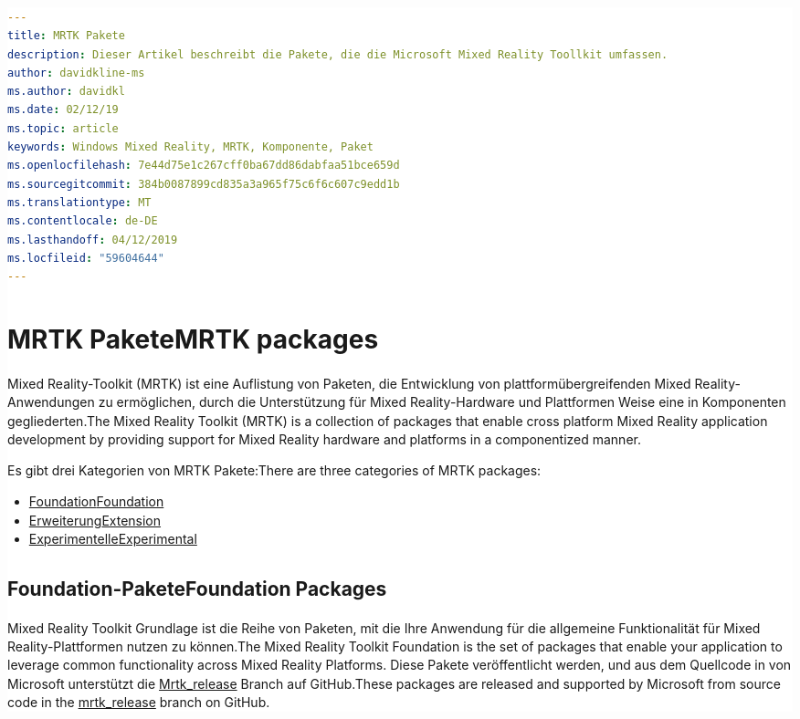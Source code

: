 ```yaml
---
title: MRTK Pakete
description: Dieser Artikel beschreibt die Pakete, die die Microsoft Mixed Reality Toollkit umfassen.
author: davidkline-ms
ms.author: davidkl
ms.date: 02/12/19
ms.topic: article
keywords: Windows Mixed Reality, MRTK, Komponente, Paket
ms.openlocfilehash: 7e44d75e1c267cff0ba67dd86dabfaa51bce659d
ms.sourcegitcommit: 384b0087899cd835a3a965f75c6f6c607c9edd1b
ms.translationtype: MT
ms.contentlocale: de-DE
ms.lasthandoff: 04/12/2019
ms.locfileid: "59604644"
---
```

# <a name="mrtk-packages"></a><span data-ttu-id="201f7-104">MRTK Pakete</span><span class="sxs-lookup"><span data-stu-id="201f7-104">MRTK packages</span></span>

<span data-ttu-id="201f7-105">Mixed Reality-Toolkit (MRTK) ist eine Auflistung von Paketen, die Entwicklung von plattformübergreifenden Mixed Reality-Anwendungen zu ermöglichen, durch die Unterstützung für Mixed Reality-Hardware und Plattformen Weise eine in Komponenten gegliederten.</span><span class="sxs-lookup"><span data-stu-id="201f7-105">The Mixed Reality Toolkit (MRTK) is a collection of packages that enable cross platform Mixed Reality application development by providing support for Mixed Reality hardware and platforms in a componentized manner.</span></span>

<span data-ttu-id="201f7-106">Es gibt drei Kategorien von MRTK Pakete:</span><span class="sxs-lookup"><span data-stu-id="201f7-106">There are three categories of MRTK packages:</span></span> 

* [<span data-ttu-id="201f7-107">Foundation</span><span class="sxs-lookup"><span data-stu-id="201f7-107">Foundation</span></span>](#foundation-packages)
* [<span data-ttu-id="201f7-108">Erweiterung</span><span class="sxs-lookup"><span data-stu-id="201f7-108">Extension</span></span>](#extension-packages)
* [<span data-ttu-id="201f7-109">Experimentelle</span><span class="sxs-lookup"><span data-stu-id="201f7-109">Experimental</span></span>](#experimental-packages)

## <a name="foundation-packages"></a><span data-ttu-id="201f7-110">Foundation-Pakete</span><span class="sxs-lookup"><span data-stu-id="201f7-110">Foundation Packages</span></span>

<span data-ttu-id="201f7-111">Mixed Reality Toolkit Grundlage ist die Reihe von Paketen, mit die Ihre Anwendung für die allgemeine Funktionalität für Mixed Reality-Plattformen nutzen zu können.</span><span class="sxs-lookup"><span data-stu-id="201f7-111">The Mixed Reality Toolkit Foundation is the set of packages that enable your application to leverage common functionality across Mixed Reality Platforms.</span></span> <span data-ttu-id="201f7-112">Diese Pakete veröffentlicht werden, und aus dem Quellcode in von Microsoft unterstützt die [Mrtk_release](https://github.com/Microsoft/MixedRealityToolkit-Unity/tree/mrtk_release) Branch auf GitHub.</span><span class="sxs-lookup"><span data-stu-id="201f7-112">These packages are released and supported by Microsoft from source code in the [mrtk_release](https://github.com/Microsoft/MixedRealityToolkit-Unity/tree/mrtk_release) branch on GitHub.</span></span>
